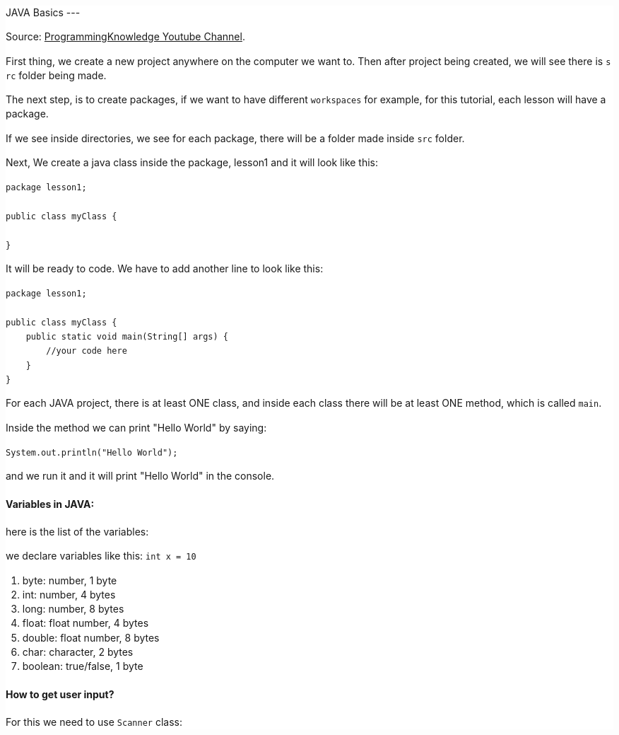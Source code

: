 JAVA Basics ---

Source: [ProgrammingKnowledge Youtube Channel](https://www.youtube.com/watch?v=r59xYe3Vyks&list=PLS1QulWo1RIbfTjQvTdj8Y6yyq4R7g-Al).

First thing, we create a new project anywhere on the computer we want to. Then after project being created, we will see there is `src` folder being made.

The next step, is to create packages, if we want to have different `workspaces` for example, for this tutorial, each lesson will have a package.

If we see inside directories, we see for each package, there will be a folder made inside `src` folder.

Next, We create a java class inside the package, lesson1 and it will look like this:
```
package lesson1;

public class myClass {
    
}
```
It will be ready to code. We have to add another line to look like this:
```
package lesson1;

public class myClass {
    public static void main(String[] args) {
        //your code here
    }
}
```
For each JAVA project, there is at least ONE class, and inside each class there will be at least ONE method, which is called `main`.

Inside the method we can print "Hello World" by saying:
```
System.out.println("Hello World");
```
and we run it and it will print "Hello World" in the console.

#### Variables in JAVA:

here is the list of the variables:

we declare variables like this: `int x = 10`
1) byte: number, 1 byte
2) int: number, 4 bytes
3) long: number, 8 bytes
4) float: float number, 4 bytes
5) double: float number, 8 bytes
6) char: character, 2 bytes
7) boolean: true/false, 1 byte

#### How to get user input?
For this we need to use `Scanner` class:
